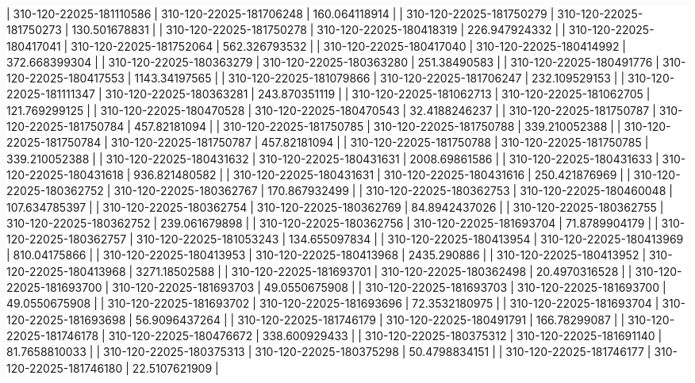 | 310-120-22025-181110586 | 310-120-22025-181706248 | 160.064118914 |
| 310-120-22025-181750279 | 310-120-22025-181750273 | 130.501678831 |
| 310-120-22025-181750278 | 310-120-22025-180418319 | 226.947924332 |
| 310-120-22025-180417041 | 310-120-22025-181752064 | 562.326793532 |
| 310-120-22025-180417040 | 310-120-22025-180414992 | 372.668399304 |
| 310-120-22025-180363279 | 310-120-22025-180363280 | 251.38490583 |
| 310-120-22025-180491776 | 310-120-22025-180417553 | 1143.34197565 |
| 310-120-22025-181079866 | 310-120-22025-181706247 | 232.109529153 |
| 310-120-22025-181111347 | 310-120-22025-180363281 | 243.870351119 |
| 310-120-22025-181062713 | 310-120-22025-181062705 | 121.769299125 |
| 310-120-22025-180470528 | 310-120-22025-180470543 | 32.4188246237 |
| 310-120-22025-181750787 | 310-120-22025-181750784 | 457.82181094 |
| 310-120-22025-181750785 | 310-120-22025-181750788 | 339.210052388 |
| 310-120-22025-181750784 | 310-120-22025-181750787 | 457.82181094 |
| 310-120-22025-181750788 | 310-120-22025-181750785 | 339.210052388 |
| 310-120-22025-180431632 | 310-120-22025-180431631 | 2008.69861586 |
| 310-120-22025-180431633 | 310-120-22025-180431618 | 936.821480582 |
| 310-120-22025-180431631 | 310-120-22025-180431616 | 250.421876969 |
| 310-120-22025-180362752 | 310-120-22025-180362767 | 170.867932499 |
| 310-120-22025-180362753 | 310-120-22025-180460048 | 107.634785397 |
| 310-120-22025-180362754 | 310-120-22025-180362769 | 84.8942437026 |
| 310-120-22025-180362755 | 310-120-22025-180362752 | 239.061679898 |
| 310-120-22025-180362756 | 310-120-22025-181693704 | 71.8789904179 |
| 310-120-22025-180362757 | 310-120-22025-181053243 | 134.655097834 |
| 310-120-22025-180413954 | 310-120-22025-180413969 | 810.04175866 |
| 310-120-22025-180413953 | 310-120-22025-180413968 | 2435.290886 |
| 310-120-22025-180413952 | 310-120-22025-180413968 | 3271.18502588 |
| 310-120-22025-181693701 | 310-120-22025-180362498 | 20.4970316528 |
| 310-120-22025-181693700 | 310-120-22025-181693703 | 49.0550675908 |
| 310-120-22025-181693703 | 310-120-22025-181693700 | 49.0550675908 |
| 310-120-22025-181693702 | 310-120-22025-181693696 | 72.3532180975 |
| 310-120-22025-181693704 | 310-120-22025-181693698 | 56.9096437264 |
| 310-120-22025-181746179 | 310-120-22025-180491791 | 166.78299087 |
| 310-120-22025-181746178 | 310-120-22025-180476672 | 338.600929433 |
| 310-120-22025-180375312 | 310-120-22025-181691140 | 81.7658810033 |
| 310-120-22025-180375313 | 310-120-22025-180375298 | 50.4798834151 |
| 310-120-22025-181746177 | 310-120-22025-181746180 | 22.5107621909 |